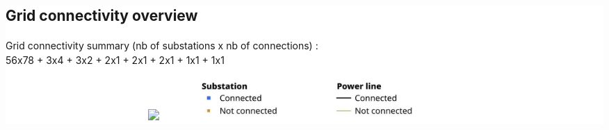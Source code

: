 

## Grid connectivity overview

Grid connectivity summary (nb of substations x nb of connections) :<br>56x78 + 3x4 + 3x2 + 2x1 + 2x1 + 2x1 + 1x1 + 1x1

<center>
<img src="https://raw.githubusercontent.com/ben10dynartio/MapYourGrid-website-files/refs/heads/main/docs/images/maps_countries/AO/grid-connectivity.jpg" width="60%">
<img src="../../images/maps_countries_legend_grid.jpg" width="50%">
</center>

